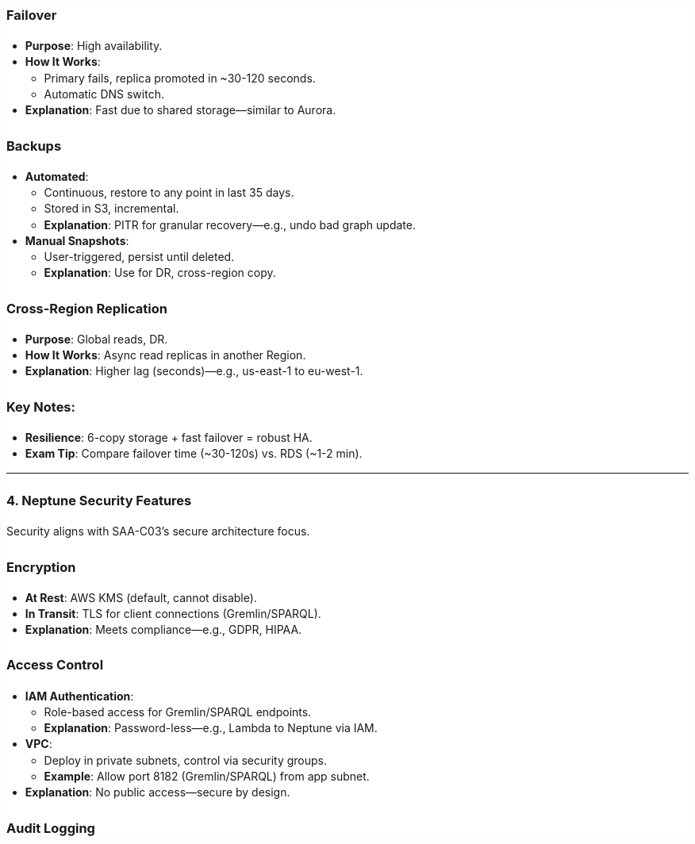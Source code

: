 ### **Failover**

- **Purpose**: High availability.
- **How It Works**:
    - Primary fails, replica promoted in ~30-120 seconds.
    - Automatic DNS switch.
- **Explanation**: Fast due to shared storage—similar to Aurora.

### **Backups**

- **Automated**:
    - Continuous, restore to any point in last 35 days.
    - Stored in S3, incremental.
    - **Explanation**: PITR for granular recovery—e.g., undo bad graph update.
- **Manual Snapshots**:
    - User-triggered, persist until deleted.
    - **Explanation**: Use for DR, cross-region copy.

### **Cross-Region Replication**

- **Purpose**: Global reads, DR.
- **How It Works**: Async read replicas in another Region.
- **Explanation**: Higher lag (seconds)—e.g., us-east-1 to eu-west-1.

### **Key Notes**:

- **Resilience**: 6-copy storage + fast failover = robust HA.
- **Exam Tip**: Compare failover time (~30-120s) vs. RDS (~1-2 min).

---

### **4. Neptune Security Features**

Security aligns with SAA-C03’s secure architecture focus.

### **Encryption**

- **At Rest**: AWS KMS (default, cannot disable).
- **In Transit**: TLS for client connections (Gremlin/SPARQL).
- **Explanation**: Meets compliance—e.g., GDPR, HIPAA.

### **Access Control**

- **IAM Authentication**:
    - Role-based access for Gremlin/SPARQL endpoints.
    - **Explanation**: Password-less—e.g., Lambda to Neptune via IAM.
- **VPC**:
    - Deploy in private subnets, control via security groups.
    - **Example**: Allow port 8182 (Gremlin/SPARQL) from app subnet.
- **Explanation**: No public access—secure by design.

### **Audit Logging**
